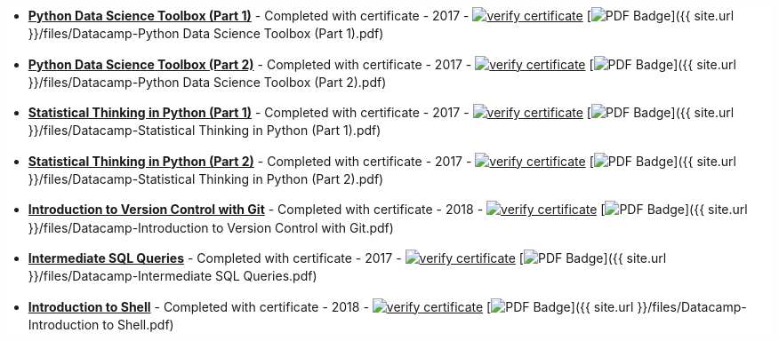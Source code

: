 - **[Python Data Science Toolbox (Part 1)](https://www.datacamp.com/statement-of-accomplishment/course/cce853ee8500f12ab3e992044e8c39d64806a7fd?raw=1)** - <span class="completed-cert">Completed with certificate</span> - 2017 - [![verify certificate](https://img.shields.io/badge/Verify-certificate-00A86B?style=for-the-badge&logo=read-the-docs&logoColor=white)](https://www.datacamp.com/statement-of-accomplishment/course/cce853ee8500f12ab3e992044e8c39d64806a7fd?raw=1) [![PDF Badge](https://img.shields.io/badge/Certificate%20in-PDF-FF5722?style=for-the-badge&logo=file-pdf&logoColor=white)]({{ site.url }}/files/Datacamp-Python Data Science Toolbox (Part 1).pdf)

- **[Python Data Science Toolbox (Part 2)](https://www.datacamp.com/statement-of-accomplishment/course/8395e2fb15cb4f41ae023d2cfc546cd378bbb7ea?raw=1)** - <span class="completed-cert">Completed with certificate</span> - 2017 - [![verify certificate](https://img.shields.io/badge/Verify-certificate-00A86B?style=for-the-badge&logo=read-the-docs&logoColor=white)](https://www.datacamp.com/statement-of-accomplishment/course/8395e2fb15cb4f41ae023d2cfc546cd378bbb7ea?raw=1) [![PDF Badge](https://img.shields.io/badge/Certificate%20in-PDF-FF5722?style=for-the-badge&logo=file-pdf&logoColor=white)]({{ site.url }}/files/Datacamp-Python Data Science Toolbox (Part 2).pdf) 

- **[Statistical Thinking in Python (Part 1)](https://www.datacamp.com/statement-of-accomplishment/course/9b6fb7af03f3853e7f6a50fb2fea61f119380388?raw=1)** - <span class="completed-cert">Completed with certificate</span> - 2017 - [![verify certificate](https://img.shields.io/badge/Verify-certificate-00A86B?style=for-the-badge&logo=read-the-docs&logoColor=white)](https://www.datacamp.com/statement-of-accomplishment/course/9b6fb7af03f3853e7f6a50fb2fea61f119380388?raw=1) [![PDF Badge](https://img.shields.io/badge/Certificate%20in-PDF-FF5722?style=for-the-badge&logo=file-pdf&logoColor=white)]({{ site.url }}/files/Datacamp-Statistical Thinking in Python (Part 1).pdf) 

- **[Statistical Thinking in Python (Part 2)](https://www.datacamp.com/statement-of-accomplishment/course/5f7c6f6f9af48fc6358fe2d3c24d36decdb19795?raw=1)** - <span class="completed-cert">Completed with certificate</span> - 2017 - [![verify certificate](https://img.shields.io/badge/Verify-certificate-00A86B?style=for-the-badge&logo=read-the-docs&logoColor=white)](https://www.datacamp.com/statement-of-accomplishment/course/5f7c6f6f9af48fc6358fe2d3c24d36decdb19795?raw=1) [![PDF Badge](https://img.shields.io/badge/Certificate%20in-PDF-FF5722?style=for-the-badge&logo=file-pdf&logoColor=white)]({{ site.url }}/files/Datacamp-Statistical Thinking in Python (Part 2).pdf)

- **[Introduction to Version Control with Git](https://www.datacamp.com/statement-of-accomplishment/course/46688bffe2327453c6f8b869739c02aa88e0f214?raw=1)** - <span class="completed-cert">Completed with certificate</span> - 2018 - [![verify certificate](https://img.shields.io/badge/Verify-certificate-00A86B?style=for-the-badge&logo=read-the-docs&logoColor=white)](https://www.datacamp.com/statement-of-accomplishment/course/46688bffe2327453c6f8b869739c02aa88e0f214?raw=1) [![PDF Badge](https://img.shields.io/badge/Certificate%20in-PDF-FF5722?style=for-the-badge&logo=file-pdf&logoColor=white)]({{ site.url }}/files/Datacamp-Introduction to Version Control with Git.pdf) 

- **[Intermediate SQL Queries](https://www.datacamp.com/statement-of-accomplishment/course/07967d6ba3f5253e7adfae8542cfd11366d51f59?raw=1)** - <span class="completed-cert">Completed with certificate</span> - 2017 - [![verify certificate](https://img.shields.io/badge/Verify-certificate-00A86B?style=for-the-badge&logo=read-the-docs&logoColor=white)](https://www.datacamp.com/statement-of-accomplishment/course/07967d6ba3f5253e7adfae8542cfd11366d51f59?raw=1) [![PDF Badge](https://img.shields.io/badge/Certificate%20in-PDF-FF5722?style=for-the-badge&logo=file-pdf&logoColor=white)]({{ site.url }}/files/Datacamp-Intermediate SQL Queries.pdf)

- **[Introduction to Shell](https://www.datacamp.com/statement-of-accomplishment/course/aa90c4ea52dce2e106be6a790c1d8719a103083f?raw=1)** - <span class="completed-cert">Completed with certificate</span> - 2018 - [![verify certificate](https://img.shields.io/badge/Verify-certificate-00A86B?style=for-the-badge&logo=read-the-docs&logoColor=white)](https://www.datacamp.com/statement-of-accomplishment/course/aa90c4ea52dce2e106be6a790c1d8719a103083f?raw=1) [![PDF Badge](https://img.shields.io/badge/Certificate%20in-PDF-FF5722?style=for-the-badge&logo=file-pdf&logoColor=white)]({{ site.url }}/files/Datacamp-Introduction to Shell.pdf) 
